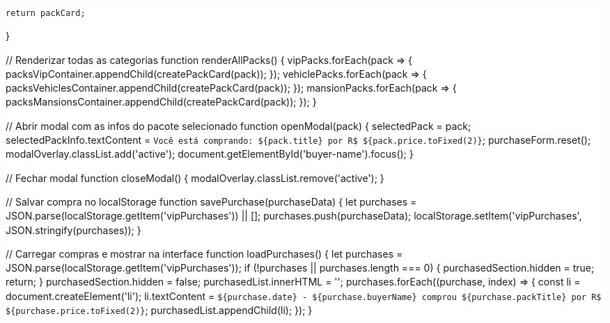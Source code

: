     return packCard;
  }

  // Renderizar todas as categorias
  function renderAllPacks() {
    vipPacks.forEach(pack => {
      packsVipContainer.appendChild(createPackCard(pack));
    });
    vehiclePacks.forEach(pack => {
      packsVehiclesContainer.appendChild(createPackCard(pack));
    });
    mansionPacks.forEach(pack => {
      packsMansionsContainer.appendChild(createPackCard(pack));
    });
  }

  // Abrir modal com as infos do pacote selecionado
  function openModal(pack) {
    selectedPack = pack;
    selectedPackInfo.textContent = `Você está comprando: ${pack.title} por R$ ${pack.price.toFixed(2)}`;
    purchaseForm.reset();
    modalOverlay.classList.add('active');
    document.getElementById('buyer-name').focus();
  }

  // Fechar modal
  function closeModal() {
    modalOverlay.classList.remove('active');
  }

  // Salvar compra no localStorage
  function savePurchase(purchaseData) {
    let purchases = JSON.parse(localStorage.getItem('vipPurchases')) || [];
    purchases.push(purchaseData);
    localStorage.setItem('vipPurchases', JSON.stringify(purchases));
  }

  // Carregar compras e mostrar na interface
  function loadPurchases() {
    let purchases = JSON.parse(localStorage.getItem('vipPurchases'));
    if (!purchases || purchases.length === 0) {
      purchasedSection.hidden = true;
      return;
    }
    purchasedSection.hidden = false;
    purchasedList.innerHTML = '';
    purchases.forEach((purchase, index) => {
      const li = document.createElement('li');
      li.textContent = `${purchase.date} - ${purchase.buyerName} comprou ${purchase.packTitle} por R$ ${purchase.price.toFixed(2)}`;
      purchasedList.appendChild(li);
    });
  }
